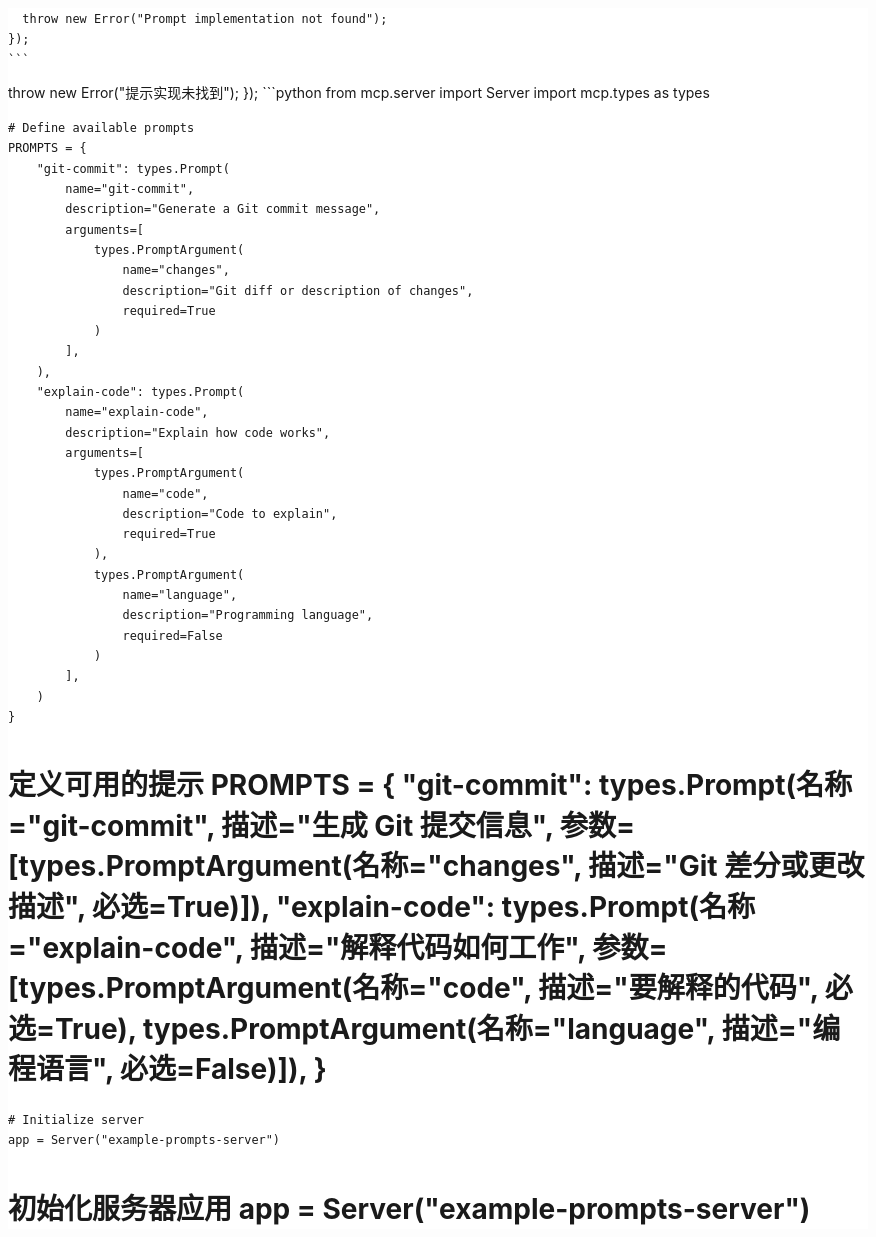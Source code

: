       throw new Error("Prompt implementation not found");
    });
    ```
  </Tab>
throw new Error("提示实现未找到"); });

  <Tab title="Python">
    ```python
    from mcp.server import Server
    import mcp.types as types

    # Define available prompts
    PROMPTS = {
        "git-commit": types.Prompt(
            name="git-commit",
            description="Generate a Git commit message",
            arguments=[
                types.PromptArgument(
                    name="changes",
                    description="Git diff or description of changes",
                    required=True
                )
            ],
        ),
        "explain-code": types.Prompt(
            name="explain-code",
            description="Explain how code works",
            arguments=[
                types.PromptArgument(
                    name="code",
                    description="Code to explain",
                    required=True
                ),
                types.PromptArgument(
                    name="language",
                    description="Programming language",
                    required=False
                )
            ],
        )
    }
# 定义可用的提示 PROMPTS = { "git-commit": types.Prompt(名称="git-commit", 描述="生成 Git 提交信息", 参数=[types.PromptArgument(名称="changes", 描述="Git 差分或更改描述", 必选=True)]), "explain-code": types.Prompt(名称="explain-code", 描述="解释代码如何工作", 参数=[types.PromptArgument(名称="code", 描述="要解释的代码", 必选=True), types.PromptArgument(名称="language", 描述="编程语言", 必选=False)]), }

    # Initialize server
    app = Server("example-prompts-server")
# 初始化服务器应用 app = Server("example-prompts-server")


[5ire]: https://github.com/nanbingxyz/5ire
[Apify MCP Tester]: https://apify.com/jiri.spilka/tester-mcp-client
[BeeAI Framework]: https://i-am-bee.github.io/beeai-framework
[Claude Code]: https://claude.ai/code
[Claude Desktop]: https://claude.ai/download
[Claude 桌面]: https://claude.ai/download
[Cline]: https://github.com/cline/cline
[Continue]: https://github.com/continuedev/continue
[CopilotMCP]: https://github.com/VikashLoomba/copilot-mcp
[Cursor]: https://cursor.com
[Daydreams]: https://github.com/daydreamsai/daydreams
[Mcp.el]: https://github.com/lizqwerscott/mcp.el
[fast-agent]: https://github.com/evalstate/fast-agent
[Genkit]: https://github.com/firebase/genkit
[GenAIScript]: https://microsoft.github.io/genaiscript/reference/scripts/mcp-tools/
[Goose]: https://block.github.io/goose/docs/goose-architecture/#interoperability-with-extensions
[LibreChat]: https://github.com/danny-avila/LibreChat
[mcp-agent]: https://github.com/lastmile-ai/mcp-agent
[Microsoft Copilot Studio]: https://learn.microsoft.com/en-us/microsoft-copilot-studio/agent-extend-action-mcp
[OpenSumi]: https://github.com/opensumi/core
[oterm]: https://github.com/ggozad/oterm
[Roo Code]: https://roocode.com
[Cody]: https://sourcegraph.com/cody
[SpinAI]: https://spinai.dev
[Superinterface]: https://superinterface.ai
[超级接口]: https://superinterface.ai
[TheiaAI/TheiaIDE]: https://eclipsesource.com/blogs/2024/12/19/theia-ide-and-theia-ai-support-mcp/
[VS Code]: https://code.visualstudio.com/
[Windsurf]: https://codeium.com/windsurf
[Witsy]: https://github.com/nbonamy/witsy
[Zed]: https://zed.dev
[Resources]: https://modelcontextprotocol.io/docs/concepts/resources
[资源]: https://modelcontextprotocol.io/docs/concepts/resources
[Prompts]: https://modelcontextprotocol.io/docs/concepts/prompts
[提示]: https://modelcontextprotocol.io/docs/concepts/prompts
[Tools]: https://modelcontextprotocol.io/docs/concepts/tools
[工具]: https://modelcontextprotocol.io/docs/concepts/tools
[Sampling]: https://modelcontextprotocol.io/docs/concepts/sampling
[采样]: https://modelcontextprotocol.io/docs/concepts/sampling